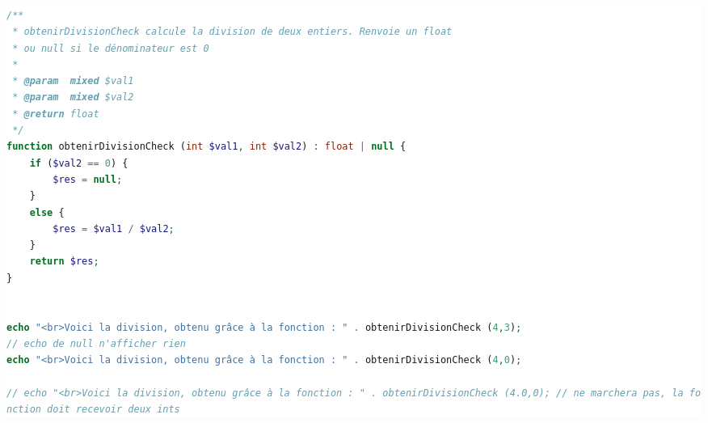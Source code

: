 ```php
/**
 * obtenirDivisionCheck calcule la division de deux entiers. Renvoie un float 
 * ou null si le dénominateur est 0
 *
 * @param  mixed $val1
 * @param  mixed $val2
 * @return float
 */
function obtenirDivisionCheck (int $val1, int $val2) : float | null {
    if ($val2 == 0) {
        $res = null;
    }
    else {
        $res = $val1 / $val2;
    }
    return $res;
}


echo "<br>Voici la division, obtenu grâce à la fonction : " . obtenirDivisionCheck (4,3);
// echo de null n'afficher rien
echo "<br>Voici la division, obtenu grâce à la fonction : " . obtenirDivisionCheck (4,0);

// echo "<br>Voici la division, obtenu grâce à la fonction : " . obtenirDivisionCheck (4.0,0); // ne marchera pas, la fonction doit recevoir deux ints

```










